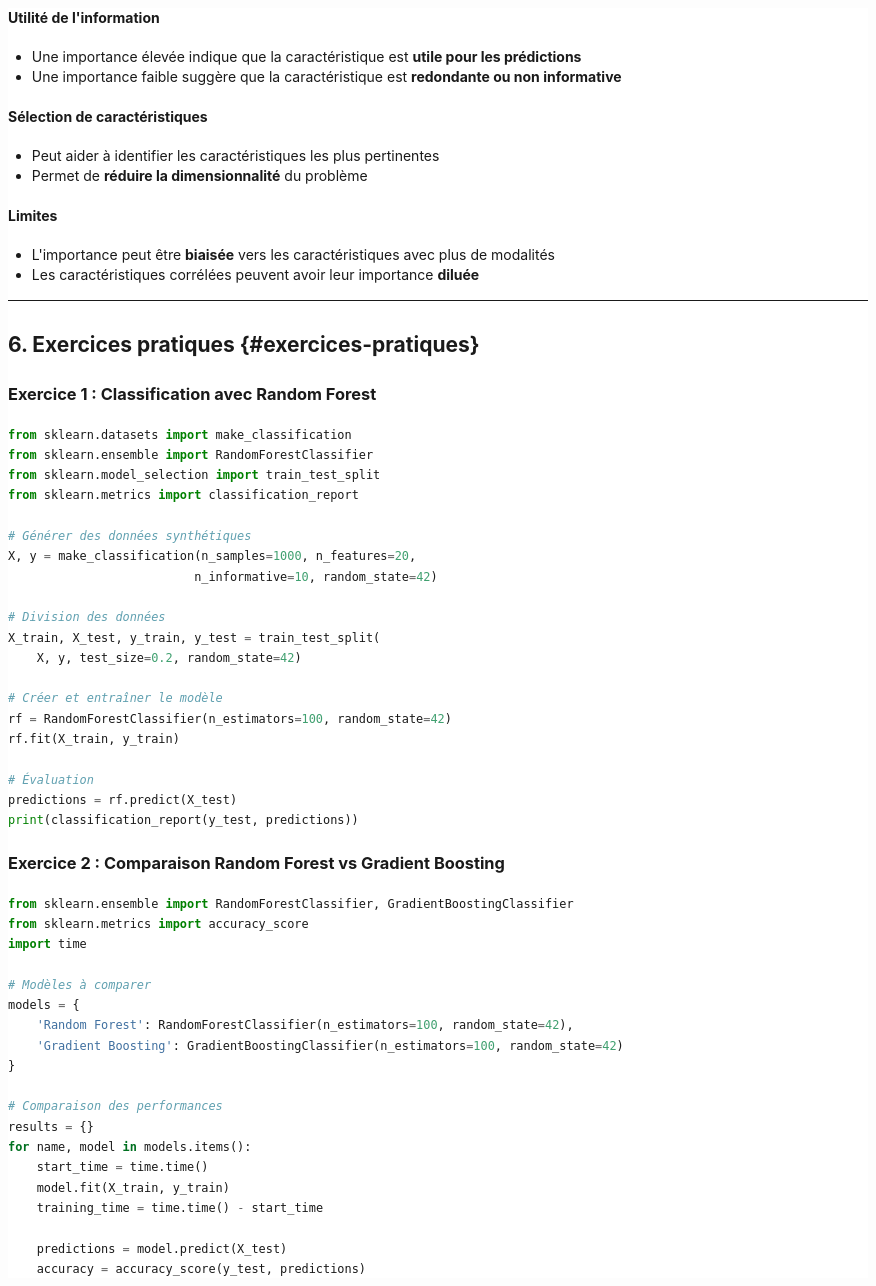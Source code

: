 #### **Utilité de l'information**
- Une importance élevée indique que la caractéristique est **utile pour les prédictions**
- Une importance faible suggère que la caractéristique est **redondante ou non informative**

#### **Sélection de caractéristiques**
- Peut aider à identifier les caractéristiques les plus pertinentes
- Permet de **réduire la dimensionnalité** du problème

#### **Limites**
- L'importance peut être **biaisée** vers les caractéristiques avec plus de modalités
- Les caractéristiques corrélées peuvent avoir leur importance **diluée**

---

## 6. Exercices pratiques {#exercices-pratiques}

### Exercice 1 : Classification avec Random Forest

```python
from sklearn.datasets import make_classification
from sklearn.ensemble import RandomForestClassifier
from sklearn.model_selection import train_test_split
from sklearn.metrics import classification_report

# Générer des données synthétiques
X, y = make_classification(n_samples=1000, n_features=20, 
                          n_informative=10, random_state=42)

# Division des données
X_train, X_test, y_train, y_test = train_test_split(
    X, y, test_size=0.2, random_state=42)

# Créer et entraîner le modèle
rf = RandomForestClassifier(n_estimators=100, random_state=42)
rf.fit(X_train, y_train)

# Évaluation
predictions = rf.predict(X_test)
print(classification_report(y_test, predictions))
```

### Exercice 2 : Comparaison Random Forest vs Gradient Boosting

```python
from sklearn.ensemble import RandomForestClassifier, GradientBoostingClassifier
from sklearn.metrics import accuracy_score
import time

# Modèles à comparer
models = {
    'Random Forest': RandomForestClassifier(n_estimators=100, random_state=42),
    'Gradient Boosting': GradientBoostingClassifier(n_estimators=100, random_state=42)
}

# Comparaison des performances
results = {}
for name, model in models.items():
    start_time = time.time()
    model.fit(X_train, y_train)
    training_time = time.time() - start_time
    
    predictions = model.predict(X_test)
    accuracy = accuracy_score(y_test, predictions)
```